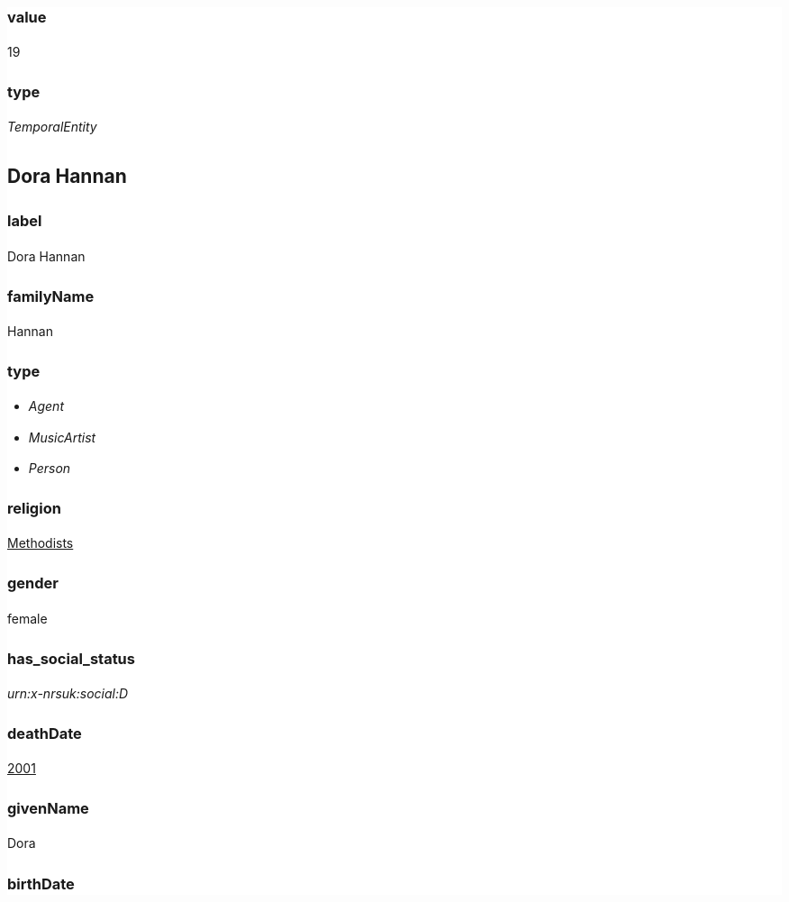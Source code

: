 ### value


19

### type


*TemporalEntity*

## Dora Hannan

### label


Dora Hannan

### familyName


Hannan

### type

 - *Agent*

 - *MusicArtist*

 - *Person*

### religion


[Methodists](#Methodists)

### gender


female

### has_social_status


*urn:x-nrsuk:social:D*

### deathDate


[2001](#2001)

### givenName


Dora

### birthDate
